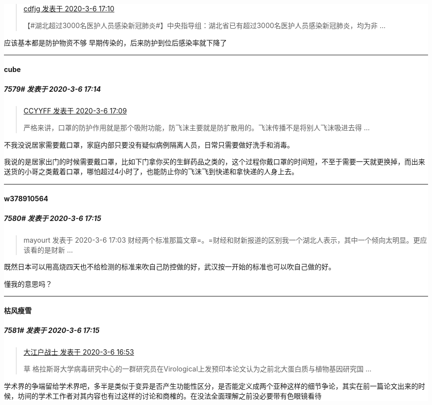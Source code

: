 

<blockquote><a href="httphttps://bbs.saraba1st.com/2b/forum.php?mod=redirect&amp;goto=findpost&amp;pid=46638448&amp;ptid=1916532" target="_blank">cdfjg 发表于 2020-3-6 17:10</a>

【#湖北超过3000名医护人员感染新冠肺炎#】中央指导组：湖北省已有超过3000名医护人员感染新冠肺炎，均为非 ...</blockquote>
应该基本都是防护物资不够 早期传染的，后来防护到位后感染率就下降了







*****

####  cube  
##### 7579#       发表于 2020-3-6 17:14



<blockquote><a href="httphttps://bbs.saraba1st.com/2b/forum.php?mod=redirect&amp;goto=findpost&amp;pid=46638432&amp;ptid=1916532" target="_blank">CCYYFF 发表于 2020-3-6 17:09</a>

严格来讲，口罩的防护作用就是那个吸附功能，防飞沫主要就是防扩散用的。飞沫传播不是将别人飞沫吸进去得 ...</blockquote>
不我没说居家需要戴口罩，家庭内部只要没有疑似病例隔离人员，日常只需要做好洗手和消毒。


我说的是居家出门的时候需要戴口罩，比如下门拿你买的生鲜药品之类的，这个过程你戴口罩的时间短，不至于需要一天就更换掉，而出来送货的小哥之类戴着口罩，哪怕超过4小时了，也能防止你的飞沫飞到快递和拿快递的人身上去。







*****

####  w378910564  
##### 7580#       发表于 2020-3-6 17:15



<blockquote>mayourt 发表于 2020-3-6 17:03
财经两个标准那篇文章=。=财经和财新报道的区别我一个湖北人表示，其中一个倾向太明显。更应该看的是财新 ...</blockquote>
既然日本可以用高烧四天也不给检测的标准来吹自己防控做的好，武汉按一开始的标准也可以吹自己做的好。

懂我的意思吗？







*****

####  枯风瘦雪  
##### 7581#       发表于 2020-3-6 17:15



<blockquote><a href="httphttps://bbs.saraba1st.com/2b/forum.php?mod=redirect&amp;goto=findpost&amp;pid=46638238&amp;ptid=1916532" target="_blank">大江户战士 发表于 2020-3-6 16:53</a>

草 格拉斯哥大学病毒研究中心的一群研究员在Virological上发预印本论文认为之前北大蛋白质与植物基因研究国 ...</blockquote>
学术界的争端留给学术界吧，多半是类似于变异是否产生功能性区分，是否能定义成两个亚种这样的细节争论，其实在前一篇论文出来的时候，坊间的学术工作者对其内容也有过这样的讨论和商榷的。在没法全面理解之前没必要带有色眼镜看待
